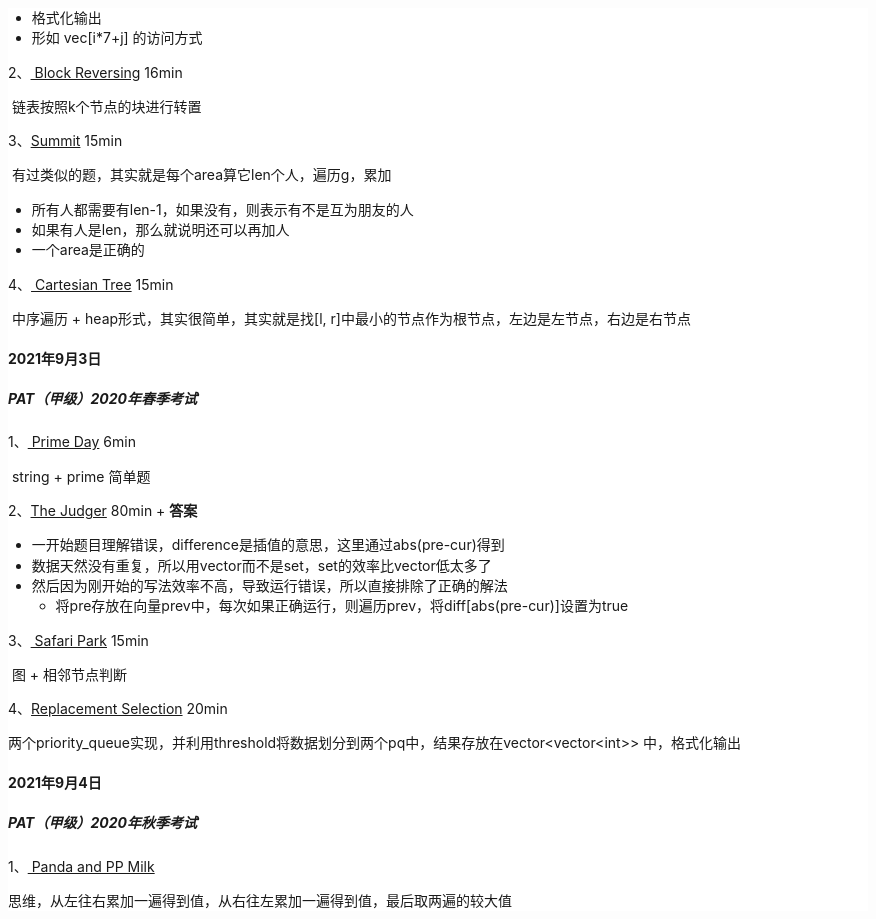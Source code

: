 - 格式化输出
- 形如 vec[i*7+j] 的访问方式

2、[ Block Reversing](https://pintia.cn/problem-sets/1203317538312806400/problems/1203317626619691009)    16min

​	链表按照k个节点的块进行转置

3、[Summit](https://pintia.cn/problem-sets/1203317538312806400/problems/1203317626619691010)    15min

​	有过类似的题，其实就是每个area算它len个人，遍历g，累加

- 所有人都需要有len-1，如果没有，则表示有不是互为朋友的人
- 如果有人是len，那么就说明还可以再加人
- 一个area是正确的

4、[ Cartesian Tree](https://pintia.cn/problem-sets/1203317538312806400/problems/1203317626619691011)    15min

​	中序遍历 + heap形式，其实很简单，其实就是找[l, r]中最小的节点作为根节点，左边是左节点，右边是右节点



#### 2021年9月3日 

##### PAT（甲级）2020年春季考试

1、[ Prime Day](https://pintia.cn/problem-sets/1287399212459409408/problems/1287399280935616512)    6min

​	string + prime	简单题

2、[The Judger](https://pintia.cn/problem-sets/1287399212459409408/problems/1287399280939810816)    80min + **答案**

- 一开始题目理解错误，difference是插值的意思，这里通过abs(pre-cur)得到
- 数据天然没有重复，所以用vector而不是set，set的效率比vector低太多了
- 然后因为刚开始的写法效率不高，导致运行错误，所以直接排除了正确的解法
  - 将pre存放在向量prev中，每次如果正确运行，则遍历prev，将diff[abs(pre-cur)]设置为true

3、[ Safari Park](https://pintia.cn/problem-sets/1287399212459409408/problems/1287399280939810817)    15min

​	图 + 相邻节点判断

4、[Replacement Selection](https://pintia.cn/problem-sets/1287399212459409408/problems/1287399280939810818)    20min

​	两个priority_queue实现，并利用threshold将数据划分到两个pq中，结果存放在vector<vector\<int>> 中，格式化输出



#### 2021年9月4日

##### PAT（甲级）2020年秋季考试

1、[ Panda and PP Milk](https://pintia.cn/problem-sets/1302814386427613184/problems/1302814455281307648)

​	思维，从左往右累加一遍得到值，从右往左累加一遍得到值，最后取两遍的较大值
